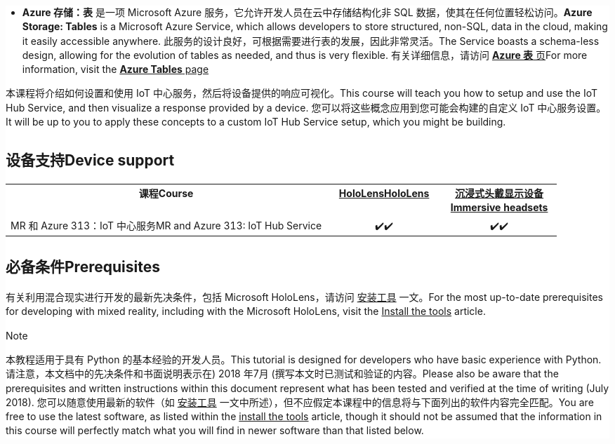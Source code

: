 - <span data-ttu-id="e05fb-132">**Azure 存储：表** 是一项 Microsoft Azure 服务，它允许开发人员在云中存储结构化非 SQL 数据，使其在任何位置轻松访问。</span><span class="sxs-lookup"><span data-stu-id="e05fb-132">**Azure Storage: Tables** is a Microsoft Azure Service, which allows developers to store structured, non-SQL, data in the cloud, making it easily accessible anywhere.</span></span> <span data-ttu-id="e05fb-133">此服务的设计良好，可根据需要进行表的发展，因此非常灵活。</span><span class="sxs-lookup"><span data-stu-id="e05fb-133">The Service boasts a schema-less design, allowing for the evolution of tables as needed, and thus is very flexible.</span></span> <span data-ttu-id="e05fb-134">有关详细信息，请访问 [ **Azure 表** 页](https://docs.microsoft.com/azure/cosmos-db/table-storage-overview)</span><span class="sxs-lookup"><span data-stu-id="e05fb-134">For more information, visit the [**Azure Tables** page](https://docs.microsoft.com/azure/cosmos-db/table-storage-overview)</span></span>

<span data-ttu-id="e05fb-135">本课程将介绍如何设置和使用 IoT 中心服务，然后将设备提供的响应可视化。</span><span class="sxs-lookup"><span data-stu-id="e05fb-135">This course will teach you how to setup and use the IoT Hub Service, and then visualize a response provided by a device.</span></span> <span data-ttu-id="e05fb-136">您可以将这些概念应用到您可能会构建的自定义 IoT 中心服务设置。</span><span class="sxs-lookup"><span data-stu-id="e05fb-136">It will be up to you to apply these concepts to a custom IoT Hub Service setup, which you might be building.</span></span>

## <a name="device-support"></a><span data-ttu-id="e05fb-137">设备支持</span><span class="sxs-lookup"><span data-stu-id="e05fb-137">Device support</span></span>

<table>
<tr>
<th><span data-ttu-id="e05fb-138">课程</span><span class="sxs-lookup"><span data-stu-id="e05fb-138">Course</span></span></th><th style="width:150px"> <span data-ttu-id="e05fb-139"><a href="../../../hololens-hardware-details.md">HoloLens</a></span><span class="sxs-lookup"><span data-stu-id="e05fb-139"><a href="../../../hololens-hardware-details.md">HoloLens</a></span></span></th><th style="width:150px"> <span data-ttu-id="e05fb-140"><a href="../../../discover/immersive-headset-hardware-details.md">沉浸式头戴显示设备</a></span><span class="sxs-lookup"><span data-stu-id="e05fb-140"><a href="../../../discover/immersive-headset-hardware-details.md">Immersive headsets</a></span></span></th>
</tr><tr>
<td> <span data-ttu-id="e05fb-141">MR 和 Azure 313：IoT 中心服务</span><span class="sxs-lookup"><span data-stu-id="e05fb-141">MR and Azure 313: IoT Hub Service</span></span></td><td style="text-align: center;"> <span data-ttu-id="e05fb-142">✔️</span><span class="sxs-lookup"><span data-stu-id="e05fb-142">✔️</span></span></td><td style="text-align: center;"> <span data-ttu-id="e05fb-143">✔️</span><span class="sxs-lookup"><span data-stu-id="e05fb-143">✔️</span></span></td>
</tr>
</table>

## <a name="prerequisites"></a><span data-ttu-id="e05fb-144">必备条件</span><span class="sxs-lookup"><span data-stu-id="e05fb-144">Prerequisites</span></span>

<span data-ttu-id="e05fb-145">有关利用混合现实进行开发的最新先决条件，包括 Microsoft HoloLens，请访问 [安装工具](https://docs.microsoft.com/windows/mixed-reality/install-the-tools) 一文。</span><span class="sxs-lookup"><span data-stu-id="e05fb-145">For the most up-to-date prerequisites for developing with mixed reality, including with the Microsoft HoloLens, visit the [Install the tools](https://docs.microsoft.com/windows/mixed-reality/install-the-tools) article.</span></span>

> [!NOTE]
> <span data-ttu-id="e05fb-146">本教程适用于具有 Python 的基本经验的开发人员。</span><span class="sxs-lookup"><span data-stu-id="e05fb-146">This tutorial is designed for developers who have basic experience with Python.</span></span> <span data-ttu-id="e05fb-147">请注意，本文档中的先决条件和书面说明表示在) 2018 年7月 (撰写本文时已测试和验证的内容。</span><span class="sxs-lookup"><span data-stu-id="e05fb-147">Please also be aware that the prerequisites and written instructions within this document represent what has been tested and verified at the time of writing (July 2018).</span></span> <span data-ttu-id="e05fb-148">您可以随意使用最新的软件（如 [安装工具](../../install-the-tools.md) 一文中所述），但不应假定本课程中的信息将与下面列出的软件内容完全匹配。</span><span class="sxs-lookup"><span data-stu-id="e05fb-148">You are free to use the latest software, as listed within the [install the tools](../../install-the-tools.md) article, though it should not be assumed that the information in this course will perfectly match what you will find in newer software than that listed below.</span></span>
